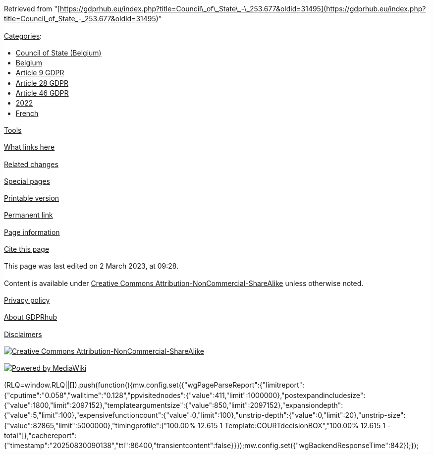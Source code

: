 Retrieved from "[https://gdprhub.eu/index.php?title=Council\_of\_State\_-\_253.677&oldid=31495](https://gdprhub.eu/index.php?title=Council_of_State_-_253.677&oldid=31495)"

[Categories](/index.php?title=Special:Categories "Special:Categories"):

*   [Council of State (Belgium)](/index.php?title=Category:Council_of_State_\(Belgium\) "Category:Council of State (Belgium)")
*   [Belgium](/index.php?title=Category:Belgium "Category:Belgium")
*   [Article 9 GDPR](/index.php?title=Category:Article_9_GDPR "Category:Article 9 GDPR")
*   [Article 28 GDPR](/index.php?title=Category:Article_28_GDPR "Category:Article 28 GDPR")
*   [Article 46 GDPR](/index.php?title=Category:Article_46_GDPR "Category:Article 46 GDPR")
*   [2022](/index.php?title=Category:2022 "Category:2022")
*   [French](/index.php?title=Category:French "Category:French")

[Tools](#)

[What links here](/index.php?title=Special:WhatLinksHere/Council_of_State_-_253.677 "A list of all wiki pages that link here [j]")

[Related changes](/index.php?title=Special:RecentChangesLinked/Council_of_State_-_253.677 "Recent changes in pages linked from this page [k]")

[Special pages](/index.php?title=Special:SpecialPages "A list of all special pages [q]")

[Printable version](javascript:print\(\); "Printable version of this page [p]")

[Permanent link](/index.php?title=Council_of_State_-_253.677&oldid=31495 "Permanent link to this revision of this page")

[Page information](/index.php?title=Council_of_State_-_253.677&action=info "More information about this page")

[Cite this page](/index.php?title=Special:CiteThisPage&page=Council_of_State_-_253.677&id=31495&wpFormIdentifier=titleform "Information on how to cite this page")

This page was last edited on 2 March 2023, at 09:28.

Content is available under [Creative Commons Attribution-NonCommercial-ShareAlike](https://creativecommons.org/licenses/by-nc-sa/4.0/) unless otherwise noted.

[Privacy policy](/index.php?title=GDPRhub:Privacy_policy)

[About GDPRhub](/index.php?title=GDPRhub:About)

[Disclaimers](/index.php?title=GDPRhub:General_disclaimer)

[![Creative Commons Attribution-NonCommercial-ShareAlike](/resources/assets/licenses/cc-by-nc-sa.png)](https://creativecommons.org/licenses/by-nc-sa/4.0/)

[![Powered by MediaWiki](/resources/assets/poweredby_mediawiki_88x31.png)](https://www.mediawiki.org/)

(RLQ=window.RLQ||\[\]).push(function(){mw.config.set({"wgPageParseReport":{"limitreport":{"cputime":"0.058","walltime":"0.128","ppvisitednodes":{"value":411,"limit":1000000},"postexpandincludesize":{"value":1800,"limit":2097152},"templateargumentsize":{"value":850,"limit":2097152},"expansiondepth":{"value":5,"limit":100},"expensivefunctioncount":{"value":0,"limit":100},"unstrip-depth":{"value":0,"limit":20},"unstrip-size":{"value":82865,"limit":5000000},"timingprofile":\["100.00% 12.615 1 Template:COURTdecisionBOX","100.00% 12.615 1 -total"\]},"cachereport":{"timestamp":"20250830090138","ttl":86400,"transientcontent":false}}});mw.config.set({"wgBackendResponseTime":842});});